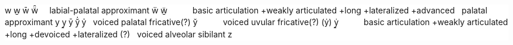 <td class="tppsr_bg2">w</td>
<td class="tppsr_bg">w̱</td>
<td class="tppsr_bg">w̄</td>
<td class="tppsr_bg">ẅ̑</td>
<td class="tppsr">&nbsp;</td>
<td>&nbsp;</td>
</tr>
<tr>
<td class="small">labial-palatal approximant</td>
<td class="tppsr_bg1">ẅ</td>
<td class="tppsr_bg">ẅ̱</td>
<td class="tppsr">&nbsp;</td>
<td class="tppsr">&nbsp;</td>
<td class="tppsr">&nbsp;</td>
<td>&nbsp;</td>
</tr>
<tr>
<td class="small">&nbsp;</td>
<td class="small">basic articulation</td>
<td class="small">+weakly articulated</td>
<td class="small">+long</td>
<td class="small">+lateralized</td>
<td class="small">+advanced</td>
<td class="small">&nbsp;</td>
</tr>
<tr>
<td class="small">palatal approximant</td>
<td class="tppsr_bg2">y</td>
<td class="tppsr_bg">y̱</td>
<td class="tppsr_bg">ȳ</td>
<td class="tppsr_bg">y̆̍</td>
<td class="tppsr_bg">y̍</td>
<td class="tppsr">&nbsp;</td>
</tr>
<tr>
<td class="small">voiced palatal fricative(?)</td>
<td class="tppsr_bg1">y̆</td>
<td class="tppsr">&nbsp;</td>
<td class="tppsr">&nbsp;</td>
<td class="tppsr">&nbsp;</td>
<td class="tppsr">&nbsp;</td>
<td class="tppsr">&nbsp;</td>
</tr>
<tr>
<td class="small">voiced uvular fricative(?)</td>
<td class="tppsr_bg1">(ẏ)</td>
<td class="tppsr_bg">ẏ̱</td>
<td class="tppsr">&nbsp;</td>
<td class="tppsr">&nbsp;</td>
<td class="tppsr">&nbsp;</td>
<td class="tppsr">&nbsp;</td>
</tr>
<tr>
<td class="small">&nbsp;</td>
<td class="small">basic articulation</td>
<td class="small">+weakly articulated</td>
<td class="small">+long</td>
<td class="small">+devoiced</td>
<td class="small">+lateralized (?)</td>
<td class="small">&nbsp;</td>
</tr>
<tr>
<td class="small">voiced alveolar sibilant</td>
<td class="tppsr_bg2">z</td>